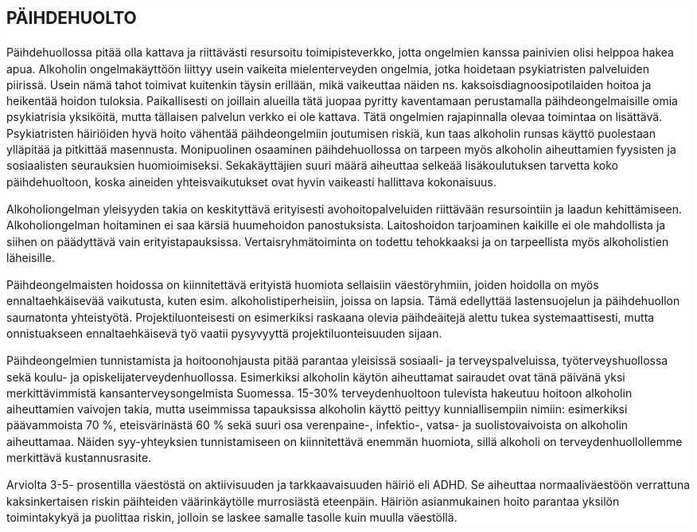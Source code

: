 
## PÄIHDEHUOLTO


Päihdehuollossa pitää olla kattava ja riittävästi resursoitu toimipisteverkko,
jotta ongelmien kanssa painivien olisi helppoa hakea apua. Alkoholin
ongelmakäyttöön liittyy usein vaikeita mielenterveyden ongelmia, jotka hoidetaan
psykiatristen palveluiden piirissä. Usein nämä tahot toimivat kuitenkin täysin
erillään, mikä vaikeuttaa näiden ns. kaksoisdiagnoosipotilaiden hoitoa ja
heikentää hoidon tuloksia. Paikallisesti on joillain alueilla tätä juopaa
pyritty kaventamaan perustamalla päihdeongelmaisille omia psykiatrisia
yksiköitä, mutta tällaisen palvelun verkko ei ole kattava. Tätä ongelmien
rajapinnalla olevaa toimintaa on lisättävä. Psykiatristen häiriöiden hyvä hoito
vähentää päihdeongelmiin joutumisen riskiä, kun taas alkoholin runsas käyttö
puolestaan ylläpitää ja pitkittää masennusta. Monipuolinen osaaminen
päihdehuollossa on tarpeen myös alkoholin aiheuttamien fyysisten ja sosiaalisten
seurauksien huomioimiseksi. Sekakäyttäjien suuri määrä aiheuttaa selkeää
lisäkoulutuksen tarvetta koko päihdehuoltoon, koska aineiden yhteisvaikutukset
ovat hyvin vaikeasti hallittava kokonaisuus.


Alkoholiongelman yleisyyden takia on keskityttävä erityisesti
avohoitopalveluiden riittävään resursointiin ja laadun kehittämiseen.
Alkoholiongelman hoitaminen ei saa kärsiä huumehoidon panostuksista.
Laitoshoidon tarjoaminen kaikille ei ole mahdollista ja siihen on päädyttävä
vain erityistapauksissa. Vertaisryhmätoiminta on todettu tehokkaaksi ja on
tarpeellista myös alkoholistien läheisille.


Päihdeongelmaisten hoidossa on kiinnitettävä erityistä huomiota sellaisiin
väestöryhmiin, joiden hoidolla on myös ennaltaehkäisevää vaikutusta, kuten esim.
alkoholistiperheisiin, joissa on lapsia. Tämä edellyttää lastensuojelun ja
päihdehuollon saumatonta yhteistyötä. Projektiluonteisesti on esimerkiksi
raskaana olevia päihdeäitejä alettu tukea systemaattisesti, mutta onnistuakseen
ennaltaehkäisevä työ vaatii pysyvyyttä projektiluonteisuuden sijaan.


Päihdeongelmien tunnistamista ja hoitoonohjausta pitää parantaa yleisissä
sosiaali- ja terveyspalveluissa, työterveyshuollossa sekä koulu- ja
opiskelijaterveydenhuollossa. Esimerkiksi alkoholin käytön aiheuttamat sairaudet
ovat tänä päivänä yksi merkittävimmistä kansanterveysongelmista Suomessa. 15-30%
terveydenhuoltoon tulevista hakeutuu hoitoon alkoholin aiheuttamien vaivojen
takia, mutta useimmissa tapauksissa alkoholin käyttö peittyy kunniallisempiin
nimiin: esimerkiksi päävammoista 70 %, eteisvärinästä 60 % sekä suuri osa
verenpaine-, infektio-, vatsa- ja suolistovaivoista on alkoholin aiheuttamaa.
Näiden syy-yhteyksien tunnistamiseen on kiinnitettävä enemmän huomiota, sillä
alkoholi on terveydenhuollollemme merkittävä kustannusrasite.


Arviolta 3-5- prosentilla väestöstä on aktiivisuuden ja tarkkaavaisuuden häiriö
eli ADHD. Se aiheuttaa normaaliväestöön verrattuna kaksinkertaisen riskin
päihteiden väärinkäytölle murrosiästä eteenpäin. Häiriön asianmukainen hoito
parantaa yksilön toimintakykyä ja puolittaa riskin, jolloin se laskee samalle
tasolle kuin muulla väestöllä.
